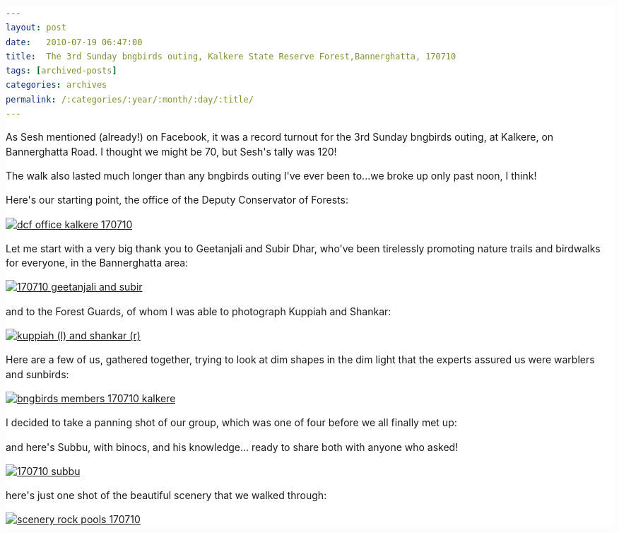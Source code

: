 ```yaml
---
layout: post
date:	2010-07-19 06:47:00
title:  The 3rd Sunday bngbirds outing, Kalkere State Reserve Forest,Bannerghatta, 170710
tags: [archived-posts]
categories: archives
permalink: /:categories/:year/:month/:day/:title/
---
```

As Sesh mentioned (already!) on Facebook, it was a record turnout for the 3rd Sunday bngbirds outing, at Kalkere, on Bannerghatta Road. I thought we might be 70, but Sesh's tally was 120!

The walk also lasted much longer than any bngbirds outing I've ever been to...we broke up only past noon, I think!

Here's our starting point, the office of the Deputy Conservator of Forests:

<a href="http://s835.photobucket.com/albums/zz275/dffrntpx/?action=view&amp;current=IMG_7773.jpg" target="_blank"><img src="http://i835.photobucket.com/albums/zz275/dffrntpx/IMG_7773.jpg" border="0" alt="dcf office kalkere 170710"></a>

Let me start with a very big thank  you to Geetanjali and Subir Dhar, who've been tirelessly promoting nature trails  and birdwalks for everyone, in the Bannerghatta area:


<a href="http://s835.photobucket.com/albums/zz275/dffrntpx/?action=view&amp;current=IMG_7714.jpg" target="_blank"><img src="http://i835.photobucket.com/albums/zz275/dffrntpx/IMG_7714.jpg" border="0" alt="170710 geetanjali and subir"></a>

and to the Forest Guards, of whom I was able to photograph Kuppiah and Shankar:

<a href="http://s835.photobucket.com/albums/zz275/dffrntpx/?action=view&amp;current=IMG_7613.jpg" target="_blank"><img src="http://i835.photobucket.com/albums/zz275/dffrntpx/IMG_7613.jpg" border="0" alt="kuppiah (l) and shankar (r)"></a>




<lj-cut text=" OK...now for the outing and the various curious things">


Here are a few of us, gathered together, trying to look at dim shapes in the dim light that the experts assured us were warblers and sunbirds:


<a href="http://s835.photobucket.com/albums/zz275/dffrntpx/?action=view&amp;current=IMG_7620.jpg" target="_blank"><img src="http://i835.photobucket.com/albums/zz275/dffrntpx/IMG_7620.jpg" border="0" alt="bngbirds members 170710 kalkere"></a>

I decided to take a panning shot of our group, which was one of four before we all finally met up:



<lj-embed id="371"/>

and here's Subbu, with binocs, and his knowledge... ready to share both  with anyone who asked!



<a href="http://s835.photobucket.com/albums/zz275/dffrntpx/?action=view&amp;current=IMG_7624.jpg" target="_blank"><img src="http://i835.photobucket.com/albums/zz275/dffrntpx/IMG_7624.jpg" border="0" alt="170710 subbu"></a>



here's just one shot of the beautiful scenery that we walked through:


<a href="http://s835.photobucket.com/albums/zz275/dffrntpx/?action=view&amp;current=IMG_7607.jpg" target="_blank"><img src="http://i835.photobucket.com/albums/zz275/dffrntpx/IMG_7607.jpg" border="0" alt="scenery rock pools 170710"></a>
